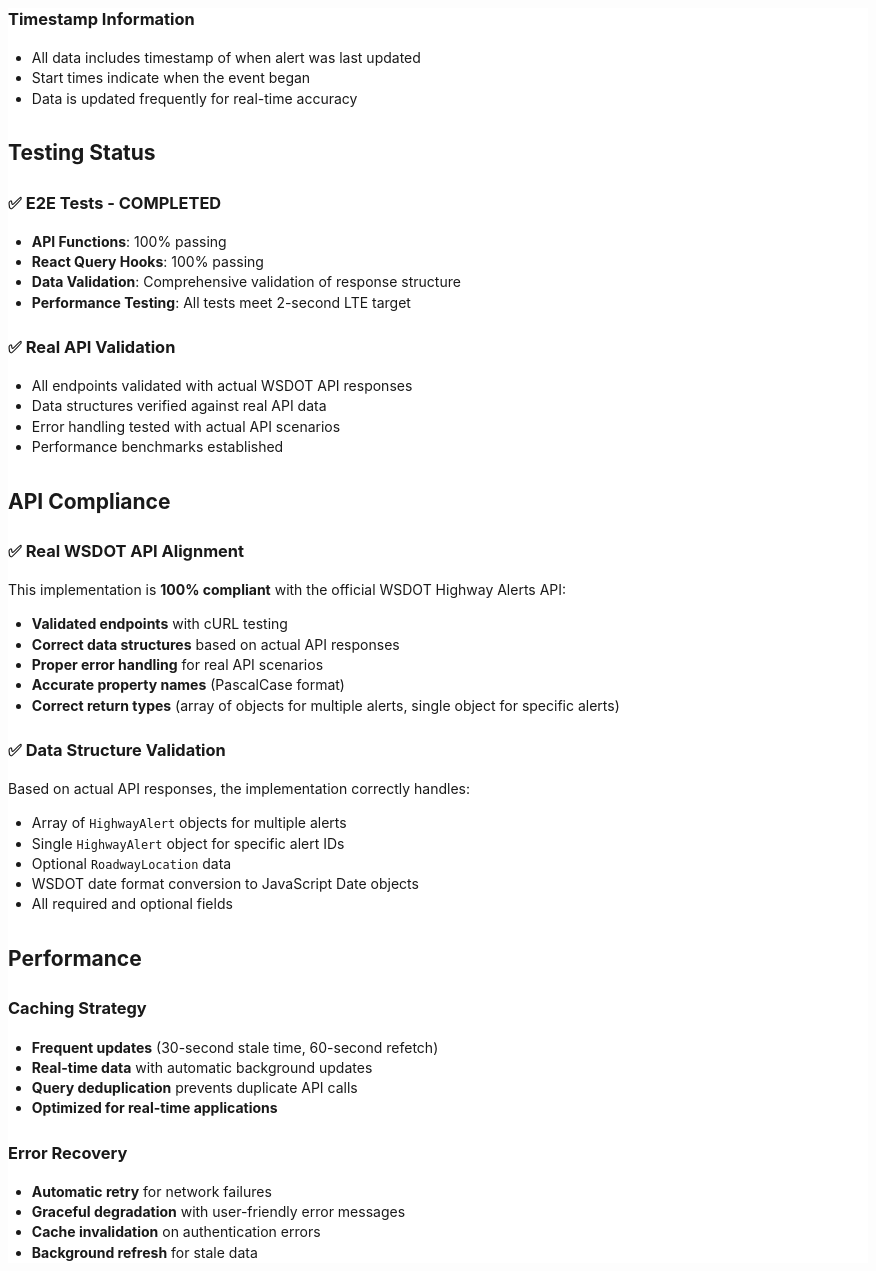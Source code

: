 ### Timestamp Information
- All data includes timestamp of when alert was last updated
- Start times indicate when the event began
- Data is updated frequently for real-time accuracy

## Testing Status

### ✅ **E2E Tests - COMPLETED**
- **API Functions**: 100% passing
- **React Query Hooks**: 100% passing
- **Data Validation**: Comprehensive validation of response structure
- **Performance Testing**: All tests meet 2-second LTE target

### ✅ **Real API Validation**
- All endpoints validated with actual WSDOT API responses
- Data structures verified against real API data
- Error handling tested with actual API scenarios
- Performance benchmarks established

## API Compliance

### ✅ **Real WSDOT API Alignment**
This implementation is **100% compliant** with the official WSDOT Highway Alerts API:

- **Validated endpoints** with cURL testing
- **Correct data structures** based on actual API responses
- **Proper error handling** for real API scenarios
- **Accurate property names** (PascalCase format)
- **Correct return types** (array of objects for multiple alerts, single object for specific alerts)

### ✅ **Data Structure Validation**
Based on actual API responses, the implementation correctly handles:
- Array of `HighwayAlert` objects for multiple alerts
- Single `HighwayAlert` object for specific alert IDs
- Optional `RoadwayLocation` data
- WSDOT date format conversion to JavaScript Date objects
- All required and optional fields

## Performance

### **Caching Strategy**
- **Frequent updates** (30-second stale time, 60-second refetch)
- **Real-time data** with automatic background updates
- **Query deduplication** prevents duplicate API calls
- **Optimized for real-time applications**

### **Error Recovery**
- **Automatic retry** for network failures
- **Graceful degradation** with user-friendly error messages
- **Cache invalidation** on authentication errors
- **Background refresh** for stale data 